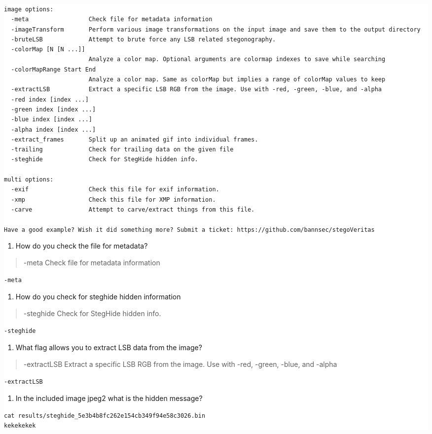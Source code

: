 ```
image options:
  -meta                 Check file for metadata information
  -imageTransform       Perform various image transformations on the input image and save them to the output directory
  -bruteLSB             Attempt to brute force any LSB related stegonography.
  -colorMap [N [N ...]]
                        Analyze a color map. Optional arguments are colormap indexes to save while searching
  -colorMapRange Start End
                        Analyze a color map. Same as colorMap but implies a range of colorMap values to keep
  -extractLSB           Extract a specific LSB RGB from the image. Use with -red, -green, -blue, and -alpha
  -red index [index ...]
  -green index [index ...]
  -blue index [index ...]
  -alpha index [index ...]
  -extract_frames       Split up an animated gif into individual frames.
  -trailing             Check for trailing data on the given file
  -steghide             Check for StegHide hidden info.

multi options:
  -exif                 Check this file for exif information.
  -xmp                  Check this file for XMP information.
  -carve                Attempt to carve/extract things from this file.

Have a good example? Wish it did something more? Submit a ticket: https://github.com/bannsec/stegoVeritas
```

1. How do you check the file for metadata?

> -meta                 Check file for metadata information

`-meta`

1. How do you check for steghide hidden information

> -steghide             Check for StegHide hidden info.

`-steghide`

1. What flag allows you to extract LSB data from the image?

> -extractLSB           Extract a specific LSB RGB from the image. Use with -red, -green, -blue, and -alpha

`-extractLSB`

1. In the included image jpeg2 what is the hidden message?

```
cat results/steghide_5e3b4b8fc262e154cb349f94e58c3026.bin 
kekekekek
```
